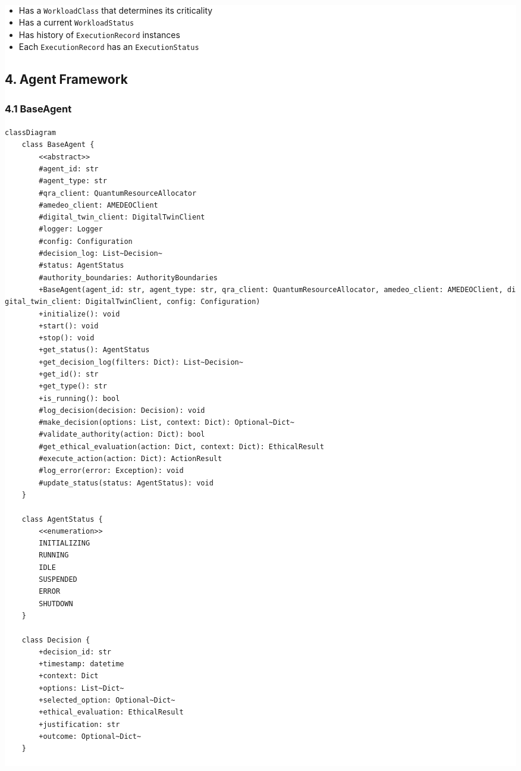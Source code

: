 - Has a `WorkloadClass` that determines its criticality
- Has a current `WorkloadStatus`
- Has history of `ExecutionRecord` instances
- Each `ExecutionRecord` has an `ExecutionStatus`


## 4. Agent Framework

### 4.1 BaseAgent

```mermaid
classDiagram
    class BaseAgent {
        <<abstract>>
        #agent_id: str
        #agent_type: str
        #qra_client: QuantumResourceAllocator
        #amedeo_client: AMEDEOClient
        #digital_twin_client: DigitalTwinClient
        #logger: Logger
        #config: Configuration
        #decision_log: List~Decision~
        #status: AgentStatus
        #authority_boundaries: AuthorityBoundaries
        +BaseAgent(agent_id: str, agent_type: str, qra_client: QuantumResourceAllocator, amedeo_client: AMEDEOClient, digital_twin_client: DigitalTwinClient, config: Configuration)
        +initialize(): void
        +start(): void
        +stop(): void
        +get_status(): AgentStatus
        +get_decision_log(filters: Dict): List~Decision~
        +get_id(): str
        +get_type(): str
        +is_running(): bool
        #log_decision(decision: Decision): void
        #make_decision(options: List, context: Dict): Optional~Dict~
        #validate_authority(action: Dict): bool
        #get_ethical_evaluation(action: Dict, context: Dict): EthicalResult
        #execute_action(action: Dict): ActionResult
        #log_error(error: Exception): void
        #update_status(status: AgentStatus): void
    }
    
    class AgentStatus {
        <<enumeration>>
        INITIALIZING
        RUNNING
        IDLE
        SUSPENDED
        ERROR
        SHUTDOWN
    }
    
    class Decision {
        +decision_id: str
        +timestamp: datetime
        +context: Dict
        +options: List~Dict~
        +selected_option: Optional~Dict~
        +ethical_evaluation: EthicalResult
        +justification: str
        +outcome: Optional~Dict~
    }
    
```